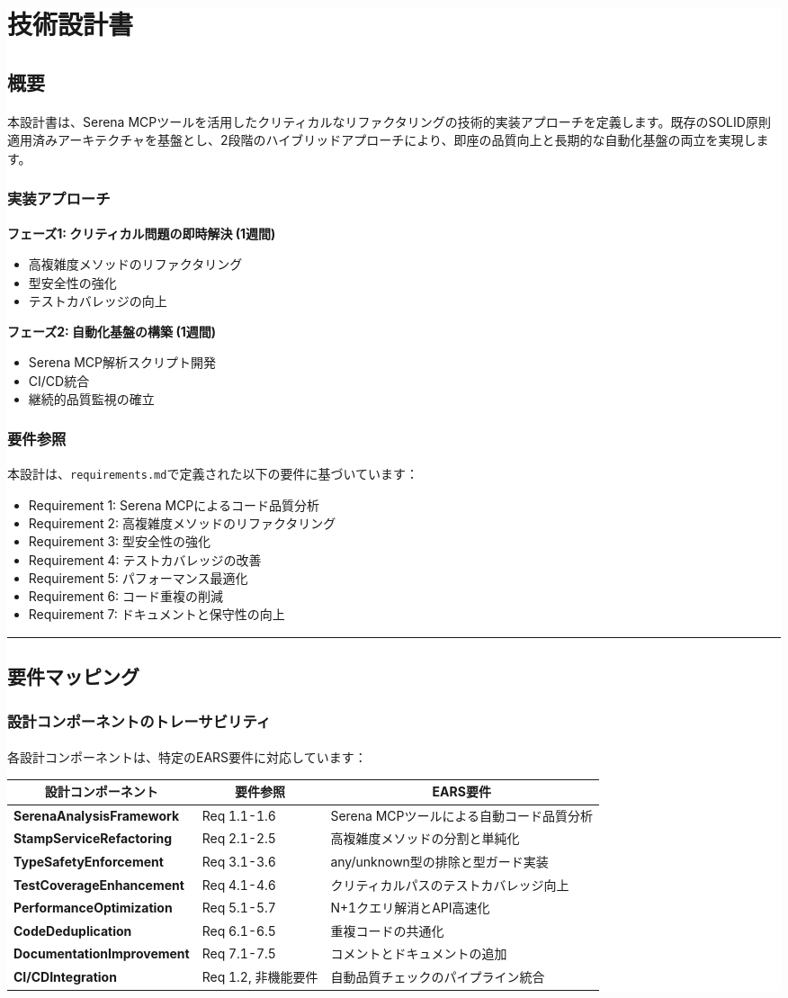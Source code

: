 # 技術設計書

## 概要

本設計書は、Serena MCPツールを活用したクリティカルなリファクタリングの技術的実装アプローチを定義します。既存のSOLID原則適用済みアーキテクチャを基盤とし、2段階のハイブリッドアプローチにより、即座の品質向上と長期的な自動化基盤の両立を実現します。

### 実装アプローチ

**フェーズ1: クリティカル問題の即時解決 (1週間)**
- 高複雑度メソッドのリファクタリング
- 型安全性の強化
- テストカバレッジの向上

**フェーズ2: 自動化基盤の構築 (1週間)**
- Serena MCP解析スクリプト開発
- CI/CD統合
- 継続的品質監視の確立

### 要件参照

本設計は、`requirements.md`で定義された以下の要件に基づいています：
- Requirement 1: Serena MCPによるコード品質分析
- Requirement 2: 高複雑度メソッドのリファクタリング
- Requirement 3: 型安全性の強化
- Requirement 4: テストカバレッジの改善
- Requirement 5: パフォーマンス最適化
- Requirement 6: コード重複の削減
- Requirement 7: ドキュメントと保守性の向上

---

## 要件マッピング

### 設計コンポーネントのトレーサビリティ

各設計コンポーネントは、特定のEARS要件に対応しています：

| 設計コンポーネント | 要件参照 | EARS要件 |
|---|---|---|
| **SerenaAnalysisFramework** | Req 1.1-1.6 | Serena MCPツールによる自動コード品質分析 |
| **StampServiceRefactoring** | Req 2.1-2.5 | 高複雑度メソッドの分割と単純化 |
| **TypeSafetyEnforcement** | Req 3.1-3.6 | any/unknown型の排除と型ガード実装 |
| **TestCoverageEnhancement** | Req 4.1-4.6 | クリティカルパスのテストカバレッジ向上 |
| **PerformanceOptimization** | Req 5.1-5.7 | N+1クエリ解消とAPI高速化 |
| **CodeDeduplication** | Req 6.1-6.5 | 重複コードの共通化 |
| **DocumentationImprovement** | Req 7.1-7.5 | コメントとドキュメントの追加 |
| **CI/CDIntegration** | Req 1.2, 非機能要件 | 自動品質チェックのパイプライン統合 |
